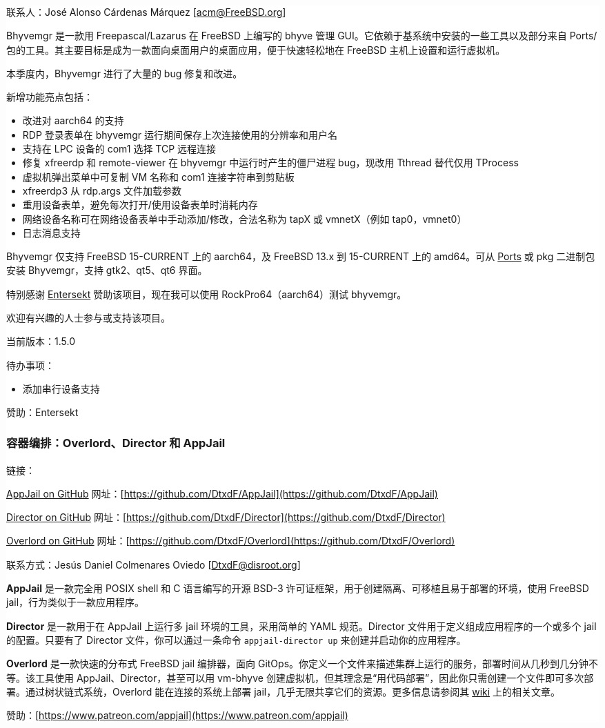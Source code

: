 联系人：José Alonso Cárdenas Márquez \[[acm@FreeBSD.org](mailto:acm@FreeBSD.org)]

Bhyvemgr 是一款用 Freepascal/Lazarus 在 FreeBSD 上编写的 bhyve 管理 GUI。它依赖于基系统中安装的一些工具以及部分来自 Ports/包的工具。其主要目标是成为一款面向桌面用户的桌面应用，便于快速轻松地在 FreeBSD 主机上设置和运行虚拟机。

本季度内，Bhyvemgr 进行了大量的 bug 修复和改进。

新增功能亮点包括：

- 改进对 aarch64 的支持
- RDP 登录表单在 bhyvemgr 运行期间保存上次连接使用的分辨率和用户名
- 支持在 LPC 设备的 com1 选择 TCP 远程连接
- 修复 xfreerdp 和 remote-viewer 在 bhyvemgr 中运行时产生的僵尸进程 bug，现改用 Tthread 替代仅用 TProcess
- 虚拟机弹出菜单中可复制 VM 名称和 com1 连接字符串到剪贴板
- xfreerdp3 从 rdp.args 文件加载参数
- 重用设备表单，避免每次打开/使用设备表单时消耗内存
- 网络设备名称可在网络设备表单中手动添加/修改，合法名称为 tapX 或 vmnetX（例如 tap0，vmnet0）
- 日志消息支持

Bhyvemgr 仅支持 FreeBSD 15-CURRENT 上的 aarch64，及 FreeBSD 13.x 到 15-CURRENT 上的 amd64。可从 [Ports](https://www.freshports.org/sysutils/bhyvemgr) 或 pkg 二进制包安装 Bhyvemgr，支持 gtk2、qt5、qt6 界面。

特别感谢 [Entersekt](https://www.entersekt.com/) 赞助该项目，现在我可以使用 RockPro64（aarch64）测试 bhyvemgr。

欢迎有兴趣的人士参与或支持该项目。

当前版本：1.5.0

待办事项：

- 添加串行设备支持

赞助：Entersekt

### 容器编排：Overlord、Director 和 AppJail

链接：

[AppJail on GitHub](https://github.com/DtxdF/AppJail) 网址：[https://github.com/DtxdF/AppJail](https://github.com/DtxdF/AppJail)

[Director on GitHub](https://github.com/DtxdF/Director) 网址：[https://github.com/DtxdF/Director](https://github.com/DtxdF/Director)

[Overlord on GitHub](https://github.com/DtxdF/Overlord) 网址：[https://github.com/DtxdF/Overlord](https://github.com/DtxdF/Overlord)

联系方式：Jesús Daniel Colmenares Oviedo \[[DtxdF@disroot.org](mailto:DtxdF@disroot.org)]

**AppJail** 是一款完全用 POSIX shell 和 C 语言编写的开源 BSD-3 许可证框架，用于创建隔离、可移植且易于部署的环境，使用 FreeBSD jail，行为类似于一款应用程序。

**Director** 是一款用于在 AppJail 上运行多 jail 环境的工具，采用简单的 YAML 规范。Director 文件用于定义组成应用程序的一个或多个 jail 的配置。只要有了 Director 文件，你可以通过一条命令 `appjail-director up` 来创建并启动你的应用程序。

**Overlord** 是一款快速的分布式 FreeBSD jail 编排器，面向 GitOps。你定义一个文件来描述集群上运行的服务，部署时间从几秒到几分钟不等。该工具使用 AppJail、Director，甚至可以用 vm-bhyve 创建虚拟机，但其理念是“用代码部署”，因此你只需创建一个文件即可多次部署。通过树状链式系统，Overlord 能在连接的系统上部署 jail，几乎无限共享它们的资源。更多信息请参阅其 [wiki](https://github.com/DtxdF/Overlord/wiki) 上的相关文章。

赞助：[https://www.patreon.com/appjail](https://www.patreon.com/appjail)

